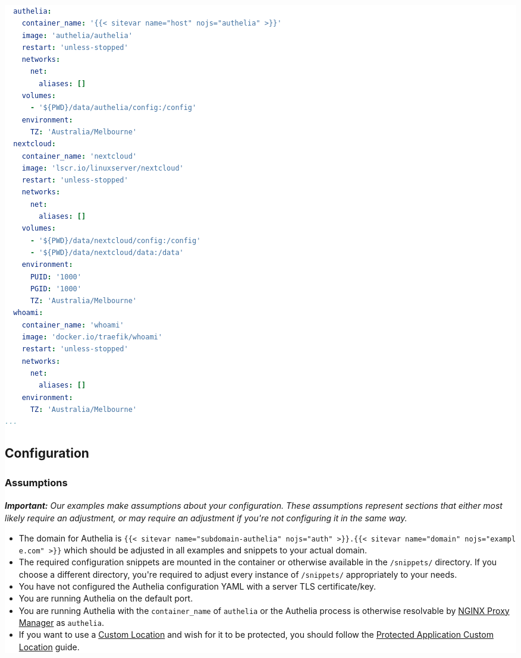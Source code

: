 ```yaml {title="compose.yml"}
  authelia:
    container_name: '{{< sitevar name="host" nojs="authelia" >}}'
    image: 'authelia/authelia'
    restart: 'unless-stopped'
    networks:
      net:
        aliases: []
    volumes:
      - '${PWD}/data/authelia/config:/config'
    environment:
      TZ: 'Australia/Melbourne'
  nextcloud:
    container_name: 'nextcloud'
    image: 'lscr.io/linuxserver/nextcloud'
    restart: 'unless-stopped'
    networks:
      net:
        aliases: []
    volumes:
      - '${PWD}/data/nextcloud/config:/config'
      - '${PWD}/data/nextcloud/data:/data'
    environment:
      PUID: '1000'
      PGID: '1000'
      TZ: 'Australia/Melbourne'
  whoami:
    container_name: 'whoami'
    image: 'docker.io/traefik/whoami'
    restart: 'unless-stopped'
    networks:
      net:
        aliases: []
    environment:
      TZ: 'Australia/Melbourne'
...
```

## Configuration

### Assumptions

*__Important:__ Our examples make assumptions about your configuration. These assumptions represent sections that
either most likely require an adjustment, or may require an adjustment if you're not configuring it in the same way.*

* The domain for Authelia is `{{< sitevar name="subdomain-authelia" nojs="auth" >}}.{{< sitevar name="domain" nojs="example.com" >}}` which should be adjusted in all examples and snippets to your actual
  domain.
* The required configuration snippets are mounted in the container or otherwise available in the `/snippets/` directory.
  If you choose a different directory, you're required to adjust every instance of `/snippets/` appropriately to your
  needs.
* You have not configured the Authelia configuration YAML with a server TLS certificate/key.
* You are running Authelia on the default port.
* You are running Authelia with the `container_name` of `authelia` or the Authelia process is otherwise resolvable by
  [NGINX Proxy Manager] as `authelia`.
* If you want to use a [Custom Location](#protected-application-custom-locations) and wish for it to be protected, you should
  follow the [Protected Application Custom Location](#protected-application-custom-locations) guide.

[NGINX Proxy Manager]: https://nginxproxymanager.com/
[NGINX]: https://www.nginx.com/
[Forwarded Headers]: ../forwarded-headers